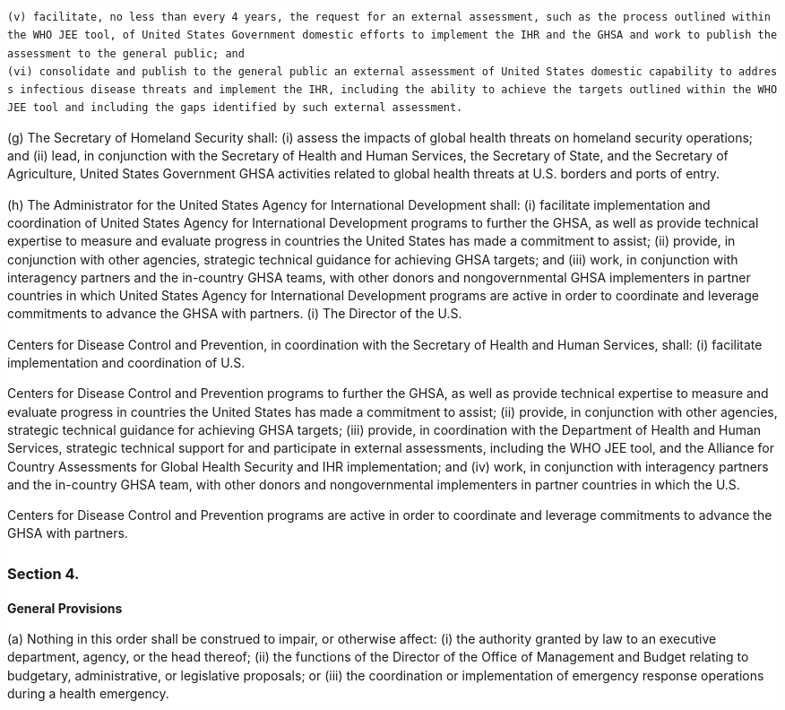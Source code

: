     (v) facilitate, no less than every 4 years, the request for an external assessment, such as the process outlined within the WHO JEE tool, of United States Government domestic efforts to implement the IHR and the GHSA and work to publish the assessment to the general public; and
    (vi) consolidate and publish to the general public an external assessment of United States domestic capability to address infectious disease threats and implement the IHR, including the ability to achieve the targets outlined within the WHO JEE tool and including the gaps identified by such external assessment.

(g) The Secretary of Homeland Security shall:
    (i) assess the impacts of global health threats on homeland security operations; and
    (ii) lead, in conjunction with the Secretary of Health and Human Services, the Secretary of State, and the Secretary of Agriculture, United States Government GHSA activities related to global health threats at U.S. borders and ports of entry.

(h) The Administrator for the United States Agency for International Development shall:
    (i) facilitate implementation and coordination of United States Agency for International Development programs to further the GHSA, as well as provide technical expertise to measure and evaluate progress in countries the United States has made a commitment to assist;
    (ii) provide, in conjunction with other agencies, strategic technical guidance for achieving GHSA targets; and
    (iii) work, in conjunction with interagency partners and the in-country GHSA teams, with other donors and nongovernmental GHSA implementers in partner countries in which United States Agency for International Development programs are active in order to coordinate and leverage commitments to advance the GHSA with partners.
    (i) The Director of the U.S.

Centers for Disease Control and Prevention, in coordination with the Secretary of Health and Human Services, shall:
    (i) facilitate implementation and coordination of U.S.

Centers for Disease Control and Prevention programs to further the GHSA, as well as provide technical expertise to measure and evaluate progress in countries the United States has made a commitment to assist;
    (ii) provide, in conjunction with other agencies, strategic technical guidance for achieving GHSA targets;
    (iii) provide, in coordination with the Department of Health and Human Services, strategic technical support for and participate in external assessments, including the WHO JEE tool, and the Alliance for Country Assessments for Global Health Security and IHR implementation; and
    (iv) work, in conjunction with interagency partners and the in-country GHSA team, with other donors and nongovernmental implementers in partner countries in which the U.S.

Centers for Disease Control and Prevention programs are active in order to coordinate and leverage commitments to advance the GHSA with partners.
### Section 4.

**General Provisions**

(a) Nothing in this order shall be construed to impair, or otherwise affect:
    (i) the authority granted by law to an executive department, agency, or the head thereof;
    (ii) the functions of the Director of the Office of Management and Budget relating to budgetary, administrative, or legislative proposals; or
    (iii) the coordination or implementation of emergency response operations during a health emergency.
